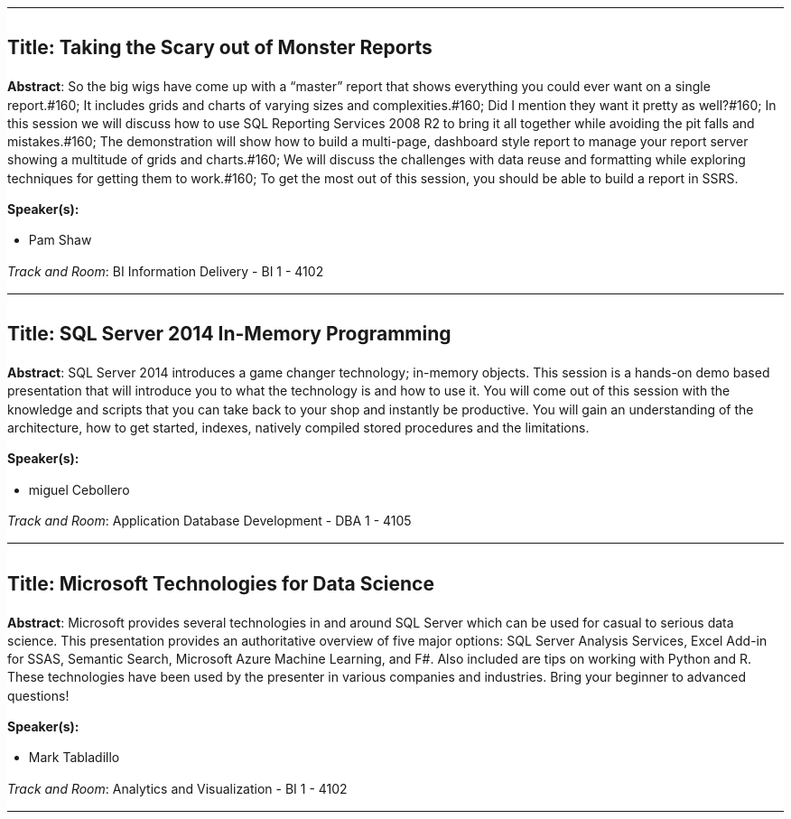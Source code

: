 ----------------------------------------------------------------------------------- 
 
 
## Title: Taking the Scary out of Monster Reports
 
**Abstract**:
So the big wigs have come up with a “master” report that shows everything you could ever want on a single report.#160; It includes grids and charts of varying sizes and complexities.#160; Did I mention they want it pretty as well?#160; In this session we will discuss how to use SQL Reporting Services 2008 R2 to bring it all together while avoiding the pit falls and mistakes.#160; The demonstration will show how to build a multi-page, dashboard style report to manage your report server showing a multitude of grids and charts.#160; We will discuss the challenges with data reuse and formatting while exploring techniques for getting them to work.#160; To get the most out of this session, you should be able to build a report in SSRS.

 
**Speaker(s):**
- Pam Shaw
 
*Track and Room*: BI Information Delivery - BI 1 - 4102
 
----------------------------------------------------------------------------------- 
 
 
## Title: SQL Server 2014 In-Memory Programming
 
**Abstract**:
SQL Server 2014 introduces a game changer technology; in-memory objects. This session is a hands-on demo based presentation that will introduce you to what the technology is and how to use it. You will come out of this session with the knowledge and scripts that you can take back to your shop and instantly be productive. You will gain an understanding of the architecture, how to get started, indexes, natively compiled stored procedures and the limitations.
 
**Speaker(s):**
- miguel Cebollero
 
*Track and Room*: Application  Database Development - DBA 1 - 4105
 
----------------------------------------------------------------------------------- 
 
 
## Title: Microsoft Technologies for Data Science
 
**Abstract**:
Microsoft provides several technologies in and around SQL Server which can be used for casual to serious data science.  This presentation provides an authoritative overview of five major options:  SQL Server Analysis Services, Excel Add-in for SSAS, Semantic Search, Microsoft Azure Machine Learning, and F#.  Also included are tips on working with Python and R.  These technologies have been used by the presenter in various companies and industries.  Bring your beginner to advanced questions!
 
**Speaker(s):**
- Mark Tabladillo
 
*Track and Room*: Analytics and Visualization - BI 1 - 4102
 
----------------------------------------------------------------------------------- 
 